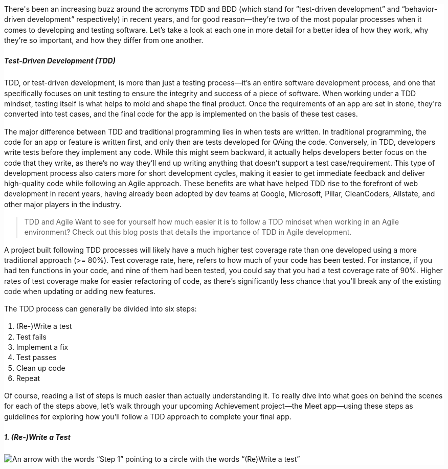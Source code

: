 There's been an increasing buzz around the acronyms TDD and BDD (which stand for “test-driven development” and “behavior-driven development” respectively) in recent years, and for good reason—they’re two of the most popular processes when it comes to developing and testing software. Let’s take a look at each one in more detail for a better idea of how they work, why they’re so important, and how they differ from one another.


##### Test-Driven Development (TDD)

TDD, or test-driven development, is more than just a testing process—it’s an entire software development process, and one that specifically focuses on unit testing to ensure the integrity and success of a piece of software. When working under a TDD mindset, testing itself is what helps to mold and shape the final product. Once the requirements of an app are set in stone, they're converted into test cases, and the final code for the app is implemented on the basis of these test cases.

The major difference between TDD and traditional programming lies in when tests are written. In traditional programming, the code for an app or feature is written first, and only then are tests developed for QAing the code. Conversely, in TDD, developers write tests before they implement any code. While this might seem backward, it actually helps developers better focus on the code that they write, as there’s no way they’ll end up writing anything that doesn’t support a test case/requirement. This type of development process also caters more for short development cycles, making it easier to get immediate feedback and deliver high-quality code while following an Agile approach. These benefits are what have helped TDD rise to the forefront of web development in recent years, having already been adopted by dev teams at Google, Microsoft, Pillar, CleanCoders, Allstate, and other major players in the industry.


> TDD and Agile
> Want to see for yourself how much easier it is to follow a TDD mindset when working in an Agile environment? Check out this blog posts that details the importance of TDD in Agile development.

A project built following TDD processes will likely have a much higher test coverage rate than one developed using a more traditional approach (>= 80%). Test coverage rate, here, refers to how much of your code has been tested. For instance, if you had ten functions in your code, and nine of them had been tested, you could say that you had a test coverage rate of 90%. Higher rates of test coverage make for easier refactoring of code, as there’s significantly less chance that you’ll break any of the existing code when updating or adding new features.

The TDD process can generally be divided into six steps:


1. (Re-)Write a test
1. Test fails
1. Implement a fix
1. Test passes
1. Clean up code
1. Repeat

Of course, reading a list of steps is much easier than actually understanding it. To really dive into what goes on behind the scenes for each of the steps above, let’s walk through your upcoming Achievement project—the Meet app—using these steps as guidelines for exploring how you’ll follow a TDD approach to complete your final app.


##### 1. (Re-)Write a Test

![An arrow with the words “Step 1” pointing to a circle with the words “(Re)Write a test”](https://images.careerfoundry.com/public/courses/fullstack-immersion/A4/4.1/step-one-rewrite-test.jpg)
